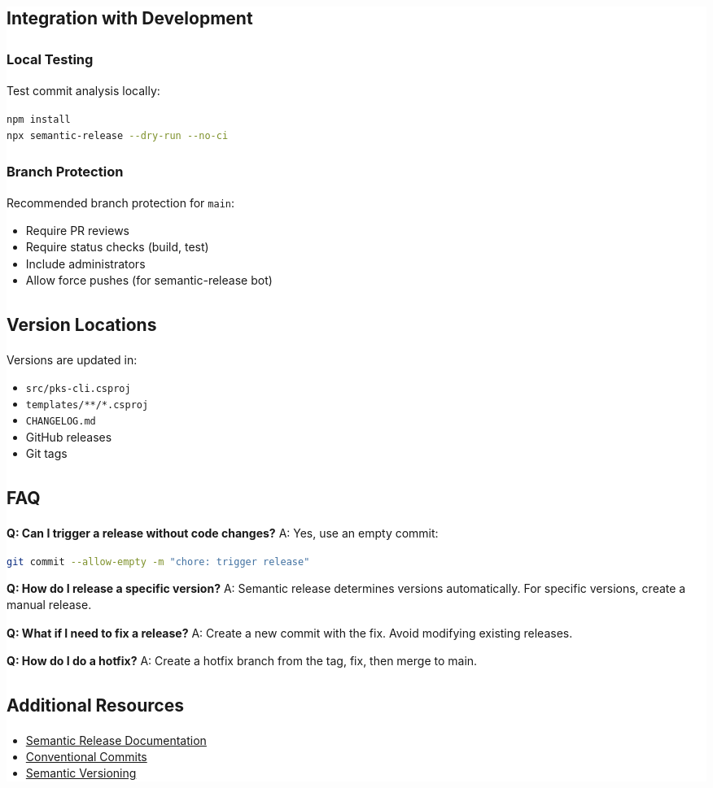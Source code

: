 ## Integration with Development

### Local Testing

Test commit analysis locally:
```bash
npm install
npx semantic-release --dry-run --no-ci
```

### Branch Protection

Recommended branch protection for `main`:
- Require PR reviews
- Require status checks (build, test)
- Include administrators
- Allow force pushes (for semantic-release bot)

## Version Locations

Versions are updated in:
- `src/pks-cli.csproj`
- `templates/**/*.csproj`
- `CHANGELOG.md`
- GitHub releases
- Git tags

## FAQ

**Q: Can I trigger a release without code changes?**
A: Yes, use an empty commit:
```bash
git commit --allow-empty -m "chore: trigger release"
```

**Q: How do I release a specific version?**
A: Semantic release determines versions automatically. For specific versions, create a manual release.

**Q: What if I need to fix a release?**
A: Create a new commit with the fix. Avoid modifying existing releases.

**Q: How do I do a hotfix?**
A: Create a hotfix branch from the tag, fix, then merge to main.

## Additional Resources

- [Semantic Release Documentation](https://semantic-release.gitbook.io/)
- [Conventional Commits](https://www.conventionalcommits.org/)
- [Semantic Versioning](https://semver.org/)